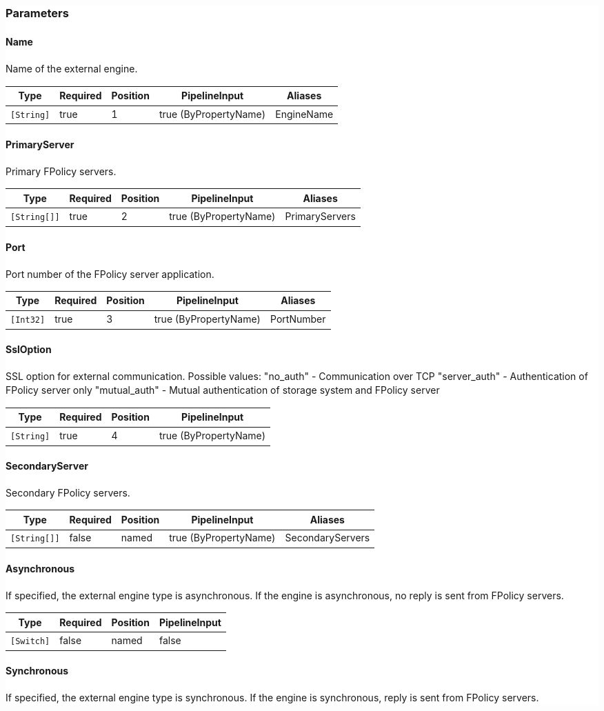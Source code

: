 
### Parameters
#### **Name**
Name of the external engine.

|Type      |Required|Position|PipelineInput        |Aliases   |
|----------|--------|--------|---------------------|----------|
|`[String]`|true    |1       |true (ByPropertyName)|EngineName|

#### **PrimaryServer**
Primary FPolicy servers.

|Type        |Required|Position|PipelineInput        |Aliases       |
|------------|--------|--------|---------------------|--------------|
|`[String[]]`|true    |2       |true (ByPropertyName)|PrimaryServers|

#### **Port**
Port number of the FPolicy server application.

|Type     |Required|Position|PipelineInput        |Aliases   |
|---------|--------|--------|---------------------|----------|
|`[Int32]`|true    |3       |true (ByPropertyName)|PortNumber|

#### **SslOption**
SSL option for external communication.
Possible values: 
"no_auth"        - Communication over TCP
"server_auth"    - Authentication of FPolicy server only
"mutual_auth"    - Mutual authentication of storage system and FPolicy server

|Type      |Required|Position|PipelineInput        |
|----------|--------|--------|---------------------|
|`[String]`|true    |4       |true (ByPropertyName)|

#### **SecondaryServer**
Secondary FPolicy servers.

|Type        |Required|Position|PipelineInput        |Aliases         |
|------------|--------|--------|---------------------|----------------|
|`[String[]]`|false   |named   |true (ByPropertyName)|SecondaryServers|

#### **Asynchronous**
If specified, the external engine type is asynchronous.  If the engine is asynchronous, no reply is sent from FPolicy servers.

|Type      |Required|Position|PipelineInput|
|----------|--------|--------|-------------|
|`[Switch]`|false   |named   |false        |

#### **Synchronous**
If specified, the external engine type is synchronous.  If the engine is synchronous, reply is sent from FPolicy servers.
